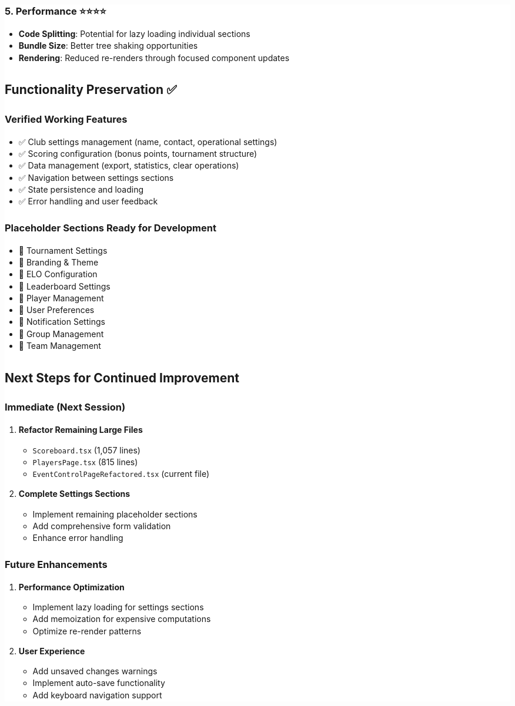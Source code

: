 ### 5. Performance ⭐⭐⭐⭐
- **Code Splitting**: Potential for lazy loading individual sections
- **Bundle Size**: Better tree shaking opportunities
- **Rendering**: Reduced re-renders through focused component updates

## Functionality Preservation ✅

### Verified Working Features
- ✅ Club settings management (name, contact, operational settings)
- ✅ Scoring configuration (bonus points, tournament structure)
- ✅ Data management (export, statistics, clear operations)
- ✅ Navigation between settings sections
- ✅ State persistence and loading
- ✅ Error handling and user feedback

### Placeholder Sections Ready for Development
- 🔄 Tournament Settings
- 🔄 Branding & Theme
- 🔄 ELO Configuration  
- 🔄 Leaderboard Settings
- 🔄 Player Management
- 🔄 User Preferences
- 🔄 Notification Settings
- 🔄 Group Management
- 🔄 Team Management

## Next Steps for Continued Improvement

### Immediate (Next Session)
1. **Refactor Remaining Large Files**
   - `Scoreboard.tsx` (1,057 lines)
   - `PlayersPage.tsx` (815 lines)
   - `EventControlPageRefactored.tsx` (current file)

2. **Complete Settings Sections**
   - Implement remaining placeholder sections
   - Add comprehensive form validation
   - Enhance error handling

### Future Enhancements
1. **Performance Optimization**
   - Implement lazy loading for settings sections
   - Add memoization for expensive computations
   - Optimize re-render patterns

2. **User Experience**
   - Add unsaved changes warnings
   - Implement auto-save functionality
   - Add keyboard navigation support
